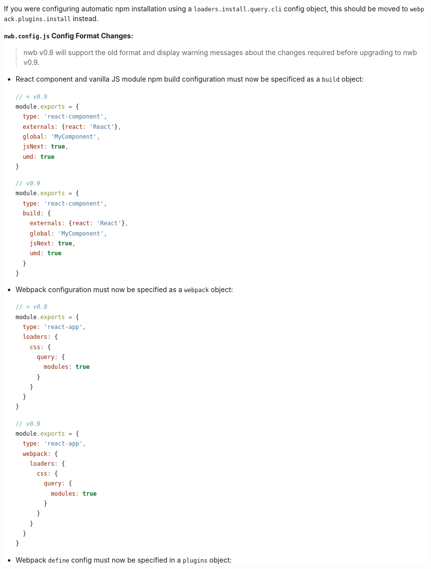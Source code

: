   If you were configuring automatic npm installation using a `loaders.install.query.cli` config object, this should be moved to `webpack.plugins.install` instead.

**`nwb.config.js` Config Format Changes:**

> nwb v0.8 will support the old format and display warning messages about the changes required before upgrading to nwb v0.9.

* React component and vanilla JS module npm build configuration must now be specificed as a `build` object:

  ```js
  // < v0.9
  module.exports = {
    type: 'react-component',
    externals: {react: 'React'},
    global: 'MyComponent',
    jsNext: true,
    umd: true
  }
  ```
  ```js
  // v0.9
  module.exports = {
    type: 'react-component',
    build: {
      externals: {react: 'React'},
      global: 'MyComponent',
      jsNext: true,
      umd: true
    }
  }
  ```
* Webpack configuration must now be specified as a `webpack` object:

  ```js
  // < v0.9
  module.exports = {
    type: 'react-app',
    loaders: {
      css: {
        query: {
          modules: true
        }
      }
    }
  }
  ```
  ```js
  // v0.9
  module.exports = {
    type: 'react-app',
    webpack: {
      loaders: {
        css: {
          query: {
            modules: true
          }
        }
      }
    }
  }
  ```
* Webpack `define` config must now be specified in a `plugins` object:
